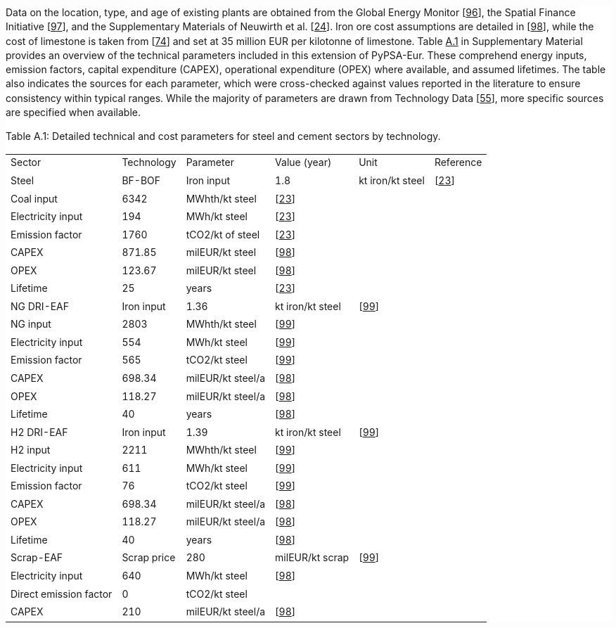 Data on the location, type, and age of existing plants are obtained from the Global Energy Monitor [[96](https://arxiv.org/html/2510.08199v1#bib.bibx96)], the Spatial Finance Initiative [[97](https://arxiv.org/html/2510.08199v1#bib.bibx97)], and the Supplementary Materials of Neuwirth et al. [[24](https://arxiv.org/html/2510.08199v1#bib.bibx24)]. Iron ore cost assumptions are detailed in [[98](https://arxiv.org/html/2510.08199v1#bib.bibx98)], while the cost of limestone is taken from [[74](https://arxiv.org/html/2510.08199v1#bib.bibx74)] and set at 35 million EUR per kilotonne of limestone. Table [A.1](https://arxiv.org/html/2510.08199v1#A1.T1 "Table A.1 ‣ A.1 Industrial sectors modelling ‣ Appendix A Supplementary Materials ‣ Pursuing decarbonization and competitiveness: a narrow corridor for European green industrial transformation") in Supplementary Material provides an overview of the technical parameters included in this extension of PyPSA-Eur. These comprehend energy inputs, emission factors, capital expenditure (CAPEX), operational expenditure (OPEX) where available, and assumed lifetimes. The table also indicates the sources for each parameter, which were cross-checked against values reported in the literature to ensure consistency within typical ranges. While the majority of parameters are drawn from Technology Data [[55](https://arxiv.org/html/2510.08199v1#bib.bibx55)], more specific sources are specified when available.

Table A.1: Detailed technical and cost parameters for steel and cement sectors by technology.

|  |  |  |  |  |  |
| --- | --- | --- | --- | --- | --- |
| Sector | Technology | Parameter | Value (year) | Unit | Reference |
| Steel | BF-BOF | Iron input | 1.8 | kt iron/kt steel | [[23](https://arxiv.org/html/2510.08199v1#bib.bibx23)] |
| Coal input | 6342 | MWhth/kt steel | [[23](https://arxiv.org/html/2510.08199v1#bib.bibx23)] |
| Electricity input | 194 | MWh/kt steel | [[23](https://arxiv.org/html/2510.08199v1#bib.bibx23)] |
| Emission factor | 1760 | tCO2/kt of steel | [[23](https://arxiv.org/html/2510.08199v1#bib.bibx23)] |
| CAPEX | 871.85 | milEUR/kt steel | [[98](https://arxiv.org/html/2510.08199v1#bib.bibx98)] |
| OPEX | 123.67 | milEUR/kt steel | [[98](https://arxiv.org/html/2510.08199v1#bib.bibx98)] |
| Lifetime | 25 | years | [[23](https://arxiv.org/html/2510.08199v1#bib.bibx23)] |
| NG DRI-EAF | Iron input | 1.36 | kt iron/kt steel | [[99](https://arxiv.org/html/2510.08199v1#bib.bibx99)] |
| NG input | 2803 | MWhth/kt steel | [[99](https://arxiv.org/html/2510.08199v1#bib.bibx99)] |
| Electricity input | 554 | MWh/kt steel | [[99](https://arxiv.org/html/2510.08199v1#bib.bibx99)] |
| Emission factor | 565 | tCO2/kt steel | [[99](https://arxiv.org/html/2510.08199v1#bib.bibx99)] |
| CAPEX | 698.34 | milEUR/kt steel/a | [[98](https://arxiv.org/html/2510.08199v1#bib.bibx98)] |
| OPEX | 118.27 | milEUR/kt steel/a | [[98](https://arxiv.org/html/2510.08199v1#bib.bibx98)] |
| Lifetime | 40 | years | [[98](https://arxiv.org/html/2510.08199v1#bib.bibx98)] |
| H2 DRI-EAF | Iron input | 1.39 | kt iron/kt steel | [[99](https://arxiv.org/html/2510.08199v1#bib.bibx99)] |
| H2 input | 2211 | MWhth/kt steel | [[99](https://arxiv.org/html/2510.08199v1#bib.bibx99)] |
| Electricity input | 611 | MWh/kt steel | [[99](https://arxiv.org/html/2510.08199v1#bib.bibx99)] |
| Emission factor | 76 | tCO2/kt steel | [[99](https://arxiv.org/html/2510.08199v1#bib.bibx99)] |
| CAPEX | 698.34 | milEUR/kt steel/a | [[98](https://arxiv.org/html/2510.08199v1#bib.bibx98)] |
| OPEX | 118.27 | milEUR/kt steel/a | [[98](https://arxiv.org/html/2510.08199v1#bib.bibx98)] |
| Lifetime | 40 | years | [[98](https://arxiv.org/html/2510.08199v1#bib.bibx98)] |
| Scrap-EAF | Scrap price | 280 | milEUR/kt scrap | [[99](https://arxiv.org/html/2510.08199v1#bib.bibx99)] |
| Electricity input | 640 | MWh/kt steel | [[98](https://arxiv.org/html/2510.08199v1#bib.bibx98)] |
| Direct emission factor | 0 | tCO2/kt steel |  |
| CAPEX | 210 | milEUR/kt steel/a | [[98](https://arxiv.org/html/2510.08199v1#bib.bibx98)] |